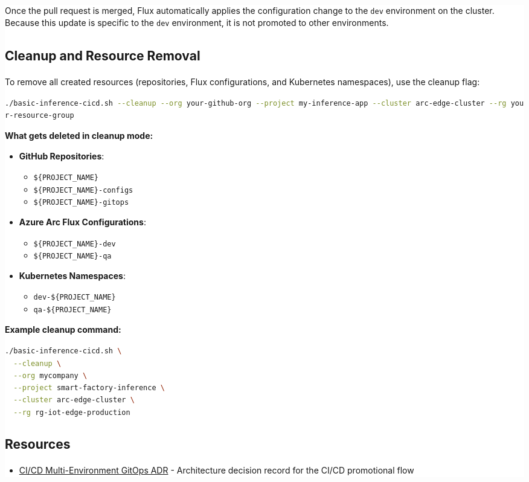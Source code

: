 Once the pull request is merged, Flux automatically applies the configuration change to the `dev` environment on the cluster. Because this update is specific to the `dev` environment, it is not promoted to other environments.

## Cleanup and Resource Removal

To remove all created resources (repositories, Flux configurations, and Kubernetes namespaces), use the cleanup flag:

```bash
./basic-inference-cicd.sh --cleanup --org your-github-org --project my-inference-app --cluster arc-edge-cluster --rg your-resource-group
```

**What gets deleted in cleanup mode:**

- **GitHub Repositories**:
  - `${PROJECT_NAME}`
  - `${PROJECT_NAME}-configs`
  - `${PROJECT_NAME}-gitops`

- **Azure Arc Flux Configurations**:
  - `${PROJECT_NAME}-dev`
  - `${PROJECT_NAME}-qa`

- **Kubernetes Namespaces**:
  - `dev-${PROJECT_NAME}`
  - `qa-${PROJECT_NAME}`

**Example cleanup command:**

```bash
./basic-inference-cicd.sh \
  --cleanup \
  --org mycompany \
  --project smart-factory-inference \
  --cluster arc-edge-cluster \
  --rg rg-iot-edge-production
```

## Resources

- [CI/CD Multi-Environment GitOps ADR](../../../docs/solution-adr-library/cicd-gitops.md) - Architecture decision record for the CI/CD promotional flow
